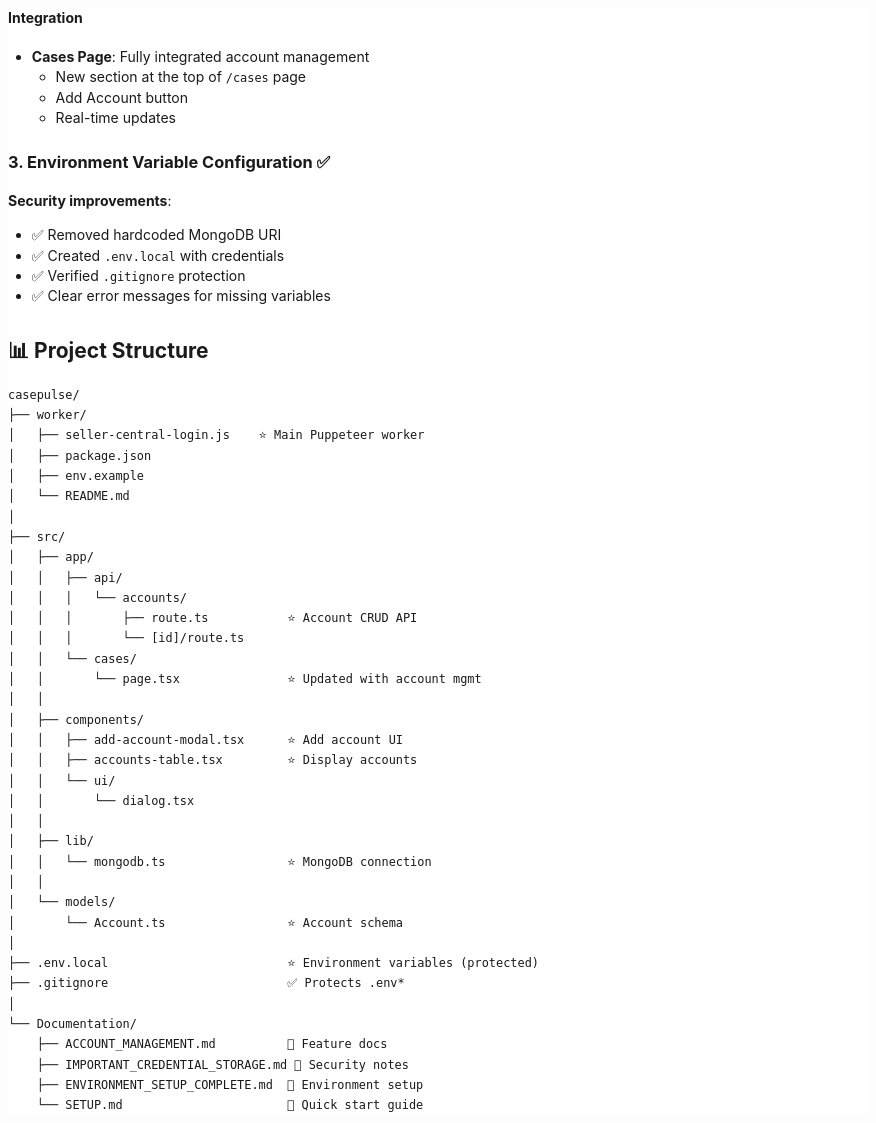 #### Integration
- **Cases Page**: Fully integrated account management
  - New section at the top of `/cases` page
  - Add Account button
  - Real-time updates

### 3. Environment Variable Configuration ✅

**Security improvements**:
- ✅ Removed hardcoded MongoDB URI
- ✅ Created `.env.local` with credentials
- ✅ Verified `.gitignore` protection
- ✅ Clear error messages for missing variables

## 📊 Project Structure

```
casepulse/
├── worker/
│   ├── seller-central-login.js    ⭐ Main Puppeteer worker
│   ├── package.json
│   ├── env.example
│   └── README.md
│
├── src/
│   ├── app/
│   │   ├── api/
│   │   │   └── accounts/
│   │   │       ├── route.ts           ⭐ Account CRUD API
│   │   │       └── [id]/route.ts
│   │   └── cases/
│   │       └── page.tsx               ⭐ Updated with account mgmt
│   │
│   ├── components/
│   │   ├── add-account-modal.tsx      ⭐ Add account UI
│   │   ├── accounts-table.tsx         ⭐ Display accounts
│   │   └── ui/
│   │       └── dialog.tsx
│   │
│   ├── lib/
│   │   └── mongodb.ts                 ⭐ MongoDB connection
│   │
│   └── models/
│       └── Account.ts                 ⭐ Account schema
│
├── .env.local                         ⭐ Environment variables (protected)
├── .gitignore                         ✅ Protects .env*
│
└── Documentation/
    ├── ACCOUNT_MANAGEMENT.md          📖 Feature docs
    ├── IMPORTANT_CREDENTIAL_STORAGE.md 📖 Security notes
    ├── ENVIRONMENT_SETUP_COMPLETE.md  📖 Environment setup
    └── SETUP.md                       📖 Quick start guide
```
